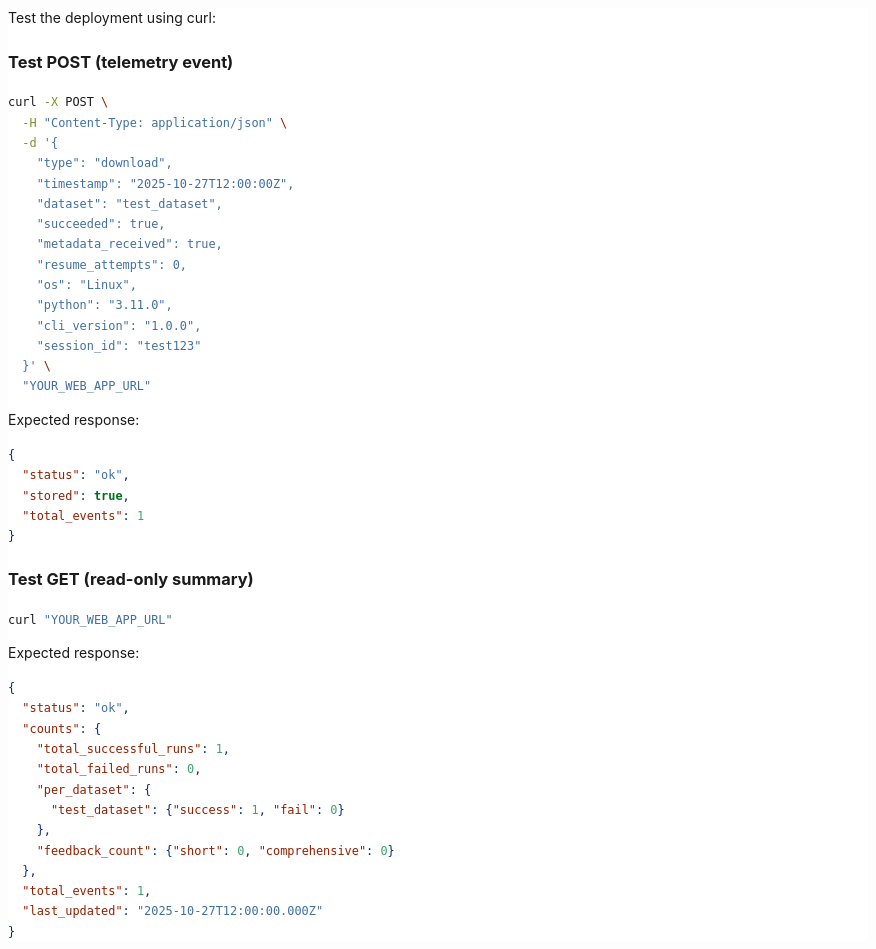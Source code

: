Test the deployment using curl:

### Test POST (telemetry event)

```bash
curl -X POST \
  -H "Content-Type: application/json" \
  -d '{
    "type": "download",
    "timestamp": "2025-10-27T12:00:00Z",
    "dataset": "test_dataset",
    "succeeded": true,
    "metadata_received": true,
    "resume_attempts": 0,
    "os": "Linux",
    "python": "3.11.0",
    "cli_version": "1.0.0",
    "session_id": "test123"
  }' \
  "YOUR_WEB_APP_URL"
```

Expected response:
```json
{
  "status": "ok",
  "stored": true,
  "total_events": 1
}
```

### Test GET (read-only summary)

```bash
curl "YOUR_WEB_APP_URL"
```

Expected response:
```json
{
  "status": "ok",
  "counts": {
    "total_successful_runs": 1,
    "total_failed_runs": 0,
    "per_dataset": {
      "test_dataset": {"success": 1, "fail": 0}
    },
    "feedback_count": {"short": 0, "comprehensive": 0}
  },
  "total_events": 1,
  "last_updated": "2025-10-27T12:00:00.000Z"
}
```
